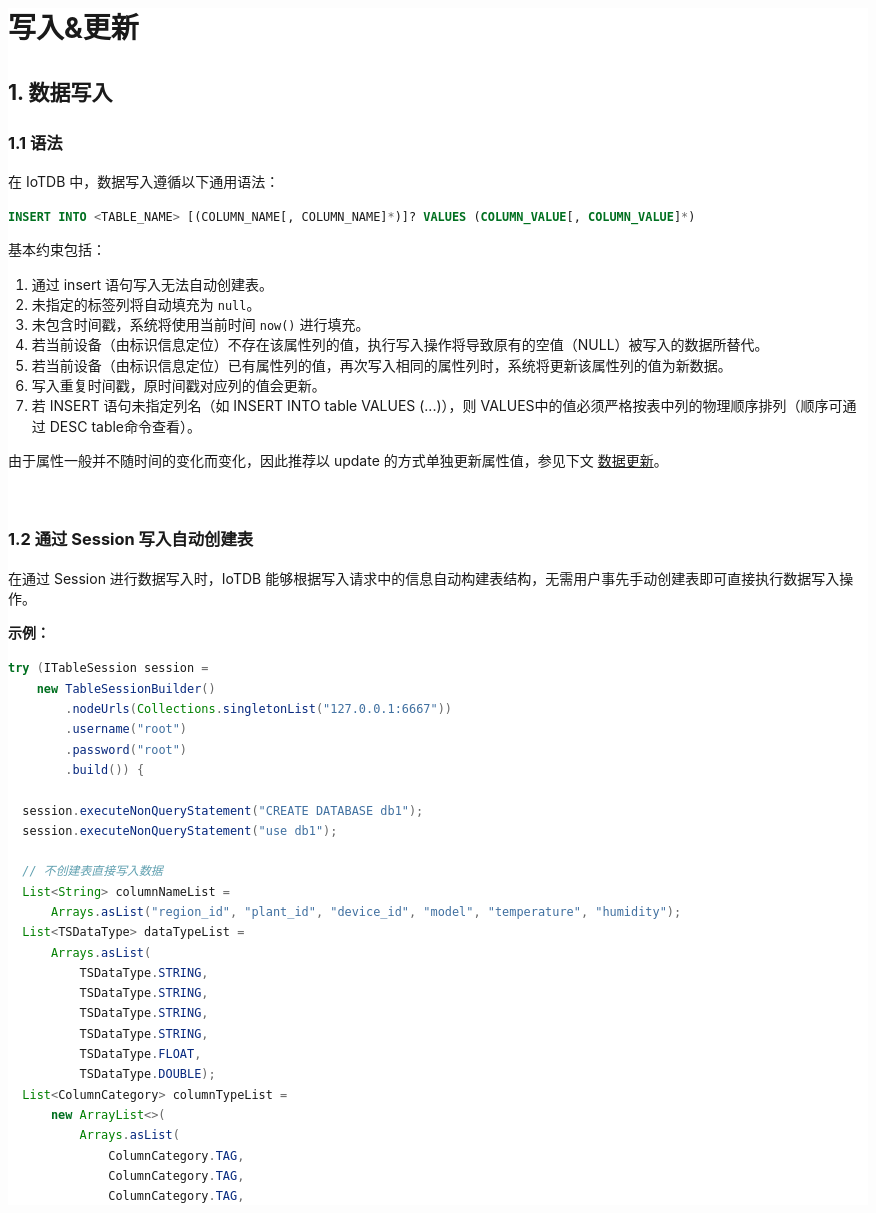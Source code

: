 

# 写入&更新

## 1. 数据写入

### 1.1 语法

在 IoTDB 中，数据写入遵循以下通用语法：

```SQL
INSERT INTO <TABLE_NAME> [(COLUMN_NAME[, COLUMN_NAME]*)]? VALUES (COLUMN_VALUE[, COLUMN_VALUE]*)
```

基本约束包括：

1. 通过 insert 语句写入无法自动创建表。
2. 未指定的标签列将自动填充为 `null`。
3. 未包含时间戳，系统将使用当前时间 `now()` 进行填充。
4. 若当前设备（由标识信息定位）不存在该属性列的值，执行写入操作将导致原有的空值（NULL）被写入的数据所替代。
5. 若当前设备（由标识信息定位）已有属性列的值，再次写入相同的属性列时，系统将更新该属性列的值为新数据。
6. 写入重复时间戳，原时间戳对应列的值会更新。
7. 若 INSERT 语句未指定列名（如 INSERT INTO table VALUES (...)），则 VALUES中的值必须严格按表中列的物理顺序排列（顺序可通过 DESC table命令查看）。

由于属性一般并不随时间的变化而变化，因此推荐以 update 的方式单独更新属性值，参见下文 [数据更新](#数据更新)。

<div style="text-align: center;">
  <img src="/img/WriteData01.png" alt="" style="width: 70%;"/>
</div>


### 1.2 通过 Session 写入自动创建表

在通过 Session 进行数据写入时，IoTDB 能够根据写入请求中的信息自动构建表结构，无需用户事先手动创建表即可直接执行数据写入操作。

**示例：**

```Java
try (ITableSession session =
    new TableSessionBuilder()
        .nodeUrls(Collections.singletonList("127.0.0.1:6667"))
        .username("root")
        .password("root")
        .build()) {

  session.executeNonQueryStatement("CREATE DATABASE db1");
  session.executeNonQueryStatement("use db1");

  // 不创建表直接写入数据
  List<String> columnNameList =
      Arrays.asList("region_id", "plant_id", "device_id", "model", "temperature", "humidity");
  List<TSDataType> dataTypeList =
      Arrays.asList(
          TSDataType.STRING,
          TSDataType.STRING,
          TSDataType.STRING,
          TSDataType.STRING,
          TSDataType.FLOAT,
          TSDataType.DOUBLE);
  List<ColumnCategory> columnTypeList =
      new ArrayList<>(
          Arrays.asList(
              ColumnCategory.TAG,
              ColumnCategory.TAG,
              ColumnCategory.TAG,
```